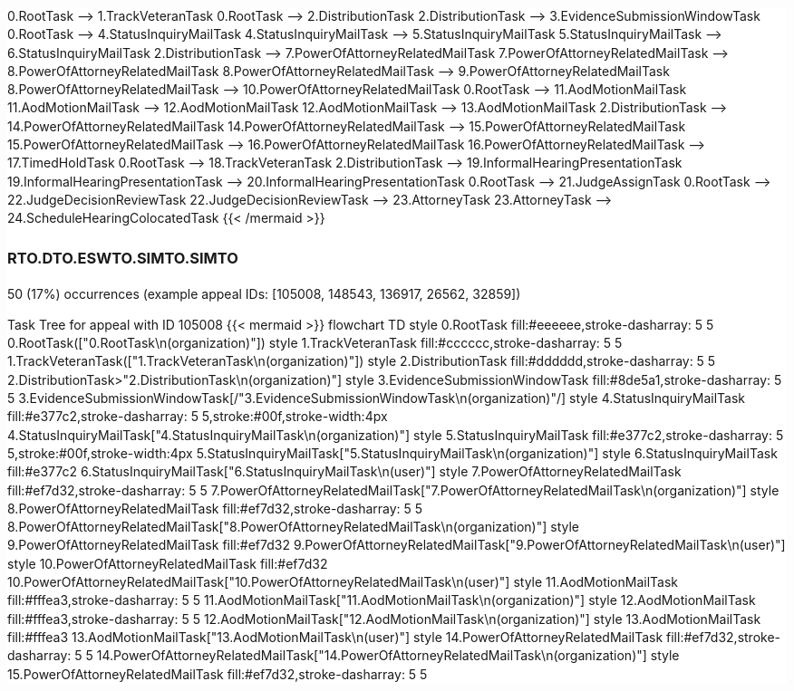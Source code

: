 0.RootTask --> 1.TrackVeteranTask
0.RootTask --> 2.DistributionTask
2.DistributionTask --> 3.EvidenceSubmissionWindowTask
0.RootTask --> 4.StatusInquiryMailTask
4.StatusInquiryMailTask --> 5.StatusInquiryMailTask
5.StatusInquiryMailTask --> 6.StatusInquiryMailTask
2.DistributionTask --> 7.PowerOfAttorneyRelatedMailTask
7.PowerOfAttorneyRelatedMailTask --> 8.PowerOfAttorneyRelatedMailTask
8.PowerOfAttorneyRelatedMailTask --> 9.PowerOfAttorneyRelatedMailTask
8.PowerOfAttorneyRelatedMailTask --> 10.PowerOfAttorneyRelatedMailTask
0.RootTask --> 11.AodMotionMailTask
11.AodMotionMailTask --> 12.AodMotionMailTask
12.AodMotionMailTask --> 13.AodMotionMailTask
2.DistributionTask --> 14.PowerOfAttorneyRelatedMailTask
14.PowerOfAttorneyRelatedMailTask --> 15.PowerOfAttorneyRelatedMailTask
15.PowerOfAttorneyRelatedMailTask --> 16.PowerOfAttorneyRelatedMailTask
16.PowerOfAttorneyRelatedMailTask --> 17.TimedHoldTask
0.RootTask --> 18.TrackVeteranTask
2.DistributionTask --> 19.InformalHearingPresentationTask
19.InformalHearingPresentationTask --> 20.InformalHearingPresentationTask
0.RootTask --> 21.JudgeAssignTask
0.RootTask --> 22.JudgeDecisionReviewTask
22.JudgeDecisionReviewTask --> 23.AttorneyTask
23.AttorneyTask --> 24.ScheduleHearingColocatedTask
{{< /mermaid >}}


### RTO.DTO.ESWTO.SIMTO.SIMTO

50 (17%) occurrences (example appeal IDs: [105008, 148543, 136917, 26562, 32859])

Task Tree for appeal with ID 105008
{{< mermaid >}}
flowchart TD
style 0.RootTask fill:#eeeeee,stroke-dasharray: 5 5
  0.RootTask(["0.RootTask\n(organization)"])
style 1.TrackVeteranTask fill:#cccccc,stroke-dasharray: 5 5
  1.TrackVeteranTask(["1.TrackVeteranTask\n(organization)"])
style 2.DistributionTask fill:#dddddd,stroke-dasharray: 5 5
  2.DistributionTask>"2.DistributionTask\n(organization)"]
style 3.EvidenceSubmissionWindowTask fill:#8de5a1,stroke-dasharray: 5 5
  3.EvidenceSubmissionWindowTask[/"3.EvidenceSubmissionWindowTask\n(organization)"/]
style 4.StatusInquiryMailTask fill:#e377c2,stroke-dasharray: 5 5,stroke:#00f,stroke-width:4px
  4.StatusInquiryMailTask["4.StatusInquiryMailTask\n(organization)"]
style 5.StatusInquiryMailTask fill:#e377c2,stroke-dasharray: 5 5,stroke:#00f,stroke-width:4px
  5.StatusInquiryMailTask["5.StatusInquiryMailTask\n(organization)"]
style 6.StatusInquiryMailTask fill:#e377c2
  6.StatusInquiryMailTask["6.StatusInquiryMailTask\n(user)"]
style 7.PowerOfAttorneyRelatedMailTask fill:#ef7d32,stroke-dasharray: 5 5
  7.PowerOfAttorneyRelatedMailTask["7.PowerOfAttorneyRelatedMailTask\n(organization)"]
style 8.PowerOfAttorneyRelatedMailTask fill:#ef7d32,stroke-dasharray: 5 5
  8.PowerOfAttorneyRelatedMailTask["8.PowerOfAttorneyRelatedMailTask\n(organization)"]
style 9.PowerOfAttorneyRelatedMailTask fill:#ef7d32
  9.PowerOfAttorneyRelatedMailTask["9.PowerOfAttorneyRelatedMailTask\n(user)"]
style 10.PowerOfAttorneyRelatedMailTask fill:#ef7d32
  10.PowerOfAttorneyRelatedMailTask["10.PowerOfAttorneyRelatedMailTask\n(user)"]
style 11.AodMotionMailTask fill:#fffea3,stroke-dasharray: 5 5
  11.AodMotionMailTask["11.AodMotionMailTask\n(organization)"]
style 12.AodMotionMailTask fill:#fffea3,stroke-dasharray: 5 5
  12.AodMotionMailTask["12.AodMotionMailTask\n(organization)"]
style 13.AodMotionMailTask fill:#fffea3
  13.AodMotionMailTask["13.AodMotionMailTask\n(user)"]
style 14.PowerOfAttorneyRelatedMailTask fill:#ef7d32,stroke-dasharray: 5 5
  14.PowerOfAttorneyRelatedMailTask["14.PowerOfAttorneyRelatedMailTask\n(organization)"]
style 15.PowerOfAttorneyRelatedMailTask fill:#ef7d32,stroke-dasharray: 5 5